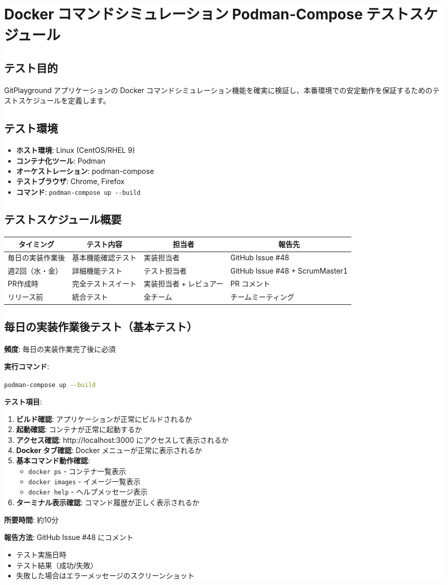 # Docker コマンドシミュレーション Podman-Compose テストスケジュール

## テスト目的
GitPlayground アプリケーションの Docker コマンドシミュレーション機能を確実に検証し、本番環境での安定動作を保証するためのテストスケジュールを定義します。

## テスト環境
- **ホスト環境**: Linux (CentOS/RHEL 9)
- **コンテナ化ツール**: Podman
- **オーケストレーション**: podman-compose
- **テストブラウザ**: Chrome, Firefox
- **コマンド**: `podman-compose up --build`

## テストスケジュール概要

| タイミング | テスト内容 | 担当者 | 報告先 |
| -------- | -------- | ----- | ----- |
| 毎日の実装作業後 | 基本機能確認テスト | 実装担当者 | GitHub Issue #48 |
| 週2回（水・金） | 詳細機能テスト | テスト担当者 | GitHub Issue #48 + ScrumMaster1 |
| PR作成時 | 完全テストスイート | 実装担当者 + レビュアー | PR コメント |
| リリース前 | 統合テスト | 全チーム | チームミーティング |

## 毎日の実装作業後テスト（基本テスト）

**頻度**: 毎日の実装作業完了後に必須

**実行コマンド**:
```bash
podman-compose up --build
```

**テスト項目**:
1. **ビルド確認**: アプリケーションが正常にビルドされるか
2. **起動確認**: コンテナが正常に起動するか
3. **アクセス確認**: http://localhost:3000 にアクセスして表示されるか
4. **Docker タブ確認**: Docker メニューが正常に表示されるか
5. **基本コマンド動作確認**:
   - `docker ps` - コンテナ一覧表示
   - `docker images` - イメージ一覧表示
   - `docker help` - ヘルプメッセージ表示
6. **ターミナル表示確認**: コマンド履歴が正しく表示されるか

**所要時間**: 約10分

**報告方法**: GitHub Issue #48 にコメント
- テスト実施日時
- テスト結果（成功/失敗）
- 失敗した場合はエラーメッセージのスクリーンショット
